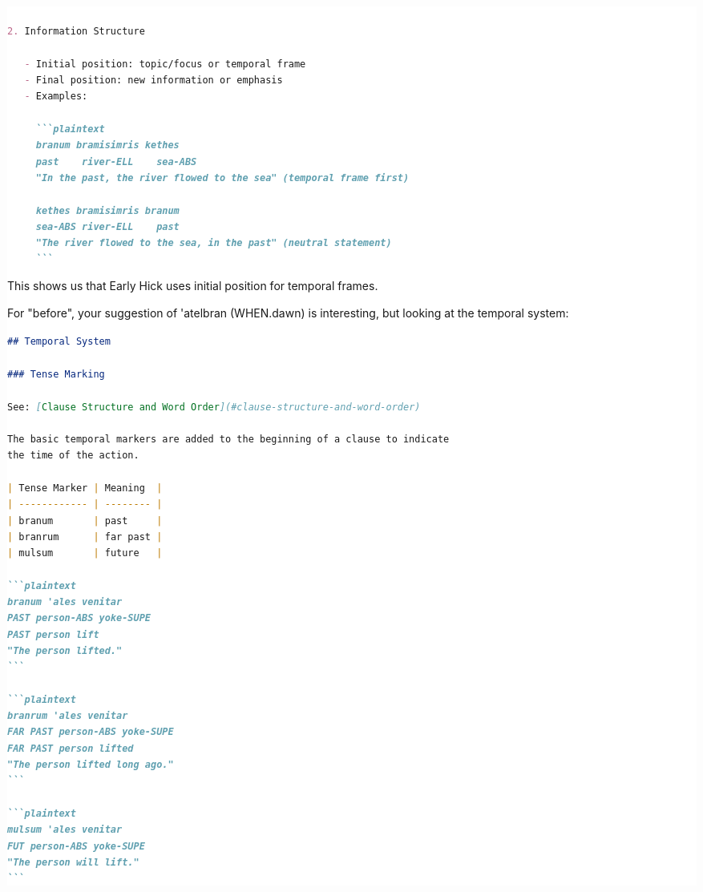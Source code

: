 
````819:834:site/@/languages/hickic/seneran/early-hick/_index.md

2. Information Structure

   - Initial position: topic/focus or temporal frame
   - Final position: new information or emphasis
   - Examples:

     ```plaintext
     branum bramisimris kethes
     past    river-ELL    sea-ABS
     "In the past, the river flowed to the sea" (temporal frame first)

     kethes bramisimris branum
     sea-ABS river-ELL    past
     "The river flowed to the sea, in the past" (neutral statement)
     ```
````

This shows us that Early Hick uses initial position for temporal frames.

For "before", your suggestion of 'atelbran (WHEN.dawn) is interesting, but looking at the temporal system:


````422:456:site/@/languages/hickic/seneran/early-hick/_index.md
## Temporal System

### Tense Marking

See: [Clause Structure and Word Order](#clause-structure-and-word-order)

The basic temporal markers are added to the beginning of a clause to indicate
the time of the action.

| Tense Marker | Meaning  |
| ------------ | -------- |
| branum       | past     |
| branrum      | far past |
| mulsum       | future   |

```plaintext
branum 'ales venitar
PAST person-ABS yoke-SUPE
PAST person lift
"The person lifted."
```

```plaintext
branrum 'ales venitar
FAR PAST person-ABS yoke-SUPE
FAR PAST person lifted
"The person lifted long ago."
```

```plaintext
mulsum 'ales venitar
FUT person-ABS yoke-SUPE
"The person will lift."
```

````
